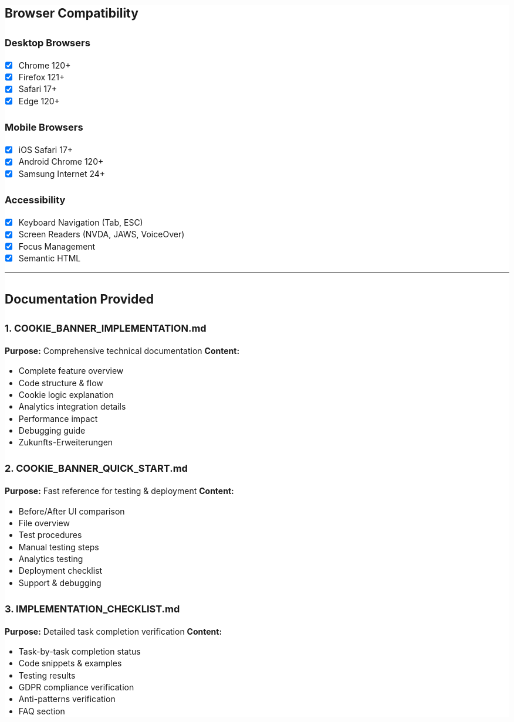 
## Browser Compatibility

### Desktop Browsers
- [x] Chrome 120+
- [x] Firefox 121+
- [x] Safari 17+
- [x] Edge 120+

### Mobile Browsers
- [x] iOS Safari 17+
- [x] Android Chrome 120+
- [x] Samsung Internet 24+

### Accessibility
- [x] Keyboard Navigation (Tab, ESC)
- [x] Screen Readers (NVDA, JAWS, VoiceOver)
- [x] Focus Management
- [x] Semantic HTML

---

## Documentation Provided

### 1. COOKIE_BANNER_IMPLEMENTATION.md
**Purpose:** Comprehensive technical documentation
**Content:**
- Complete feature overview
- Code structure & flow
- Cookie logic explanation
- Analytics integration details
- Performance impact
- Debugging guide
- Zukunfts-Erweiterungen

### 2. COOKIE_BANNER_QUICK_START.md
**Purpose:** Fast reference for testing & deployment
**Content:**
- Before/After UI comparison
- File overview
- Test procedures
- Manual testing steps
- Analytics testing
- Deployment checklist
- Support & debugging

### 3. IMPLEMENTATION_CHECKLIST.md
**Purpose:** Detailed task completion verification
**Content:**
- Task-by-task completion status
- Code snippets & examples
- Testing results
- GDPR compliance verification
- Anti-patterns verification
- FAQ section
